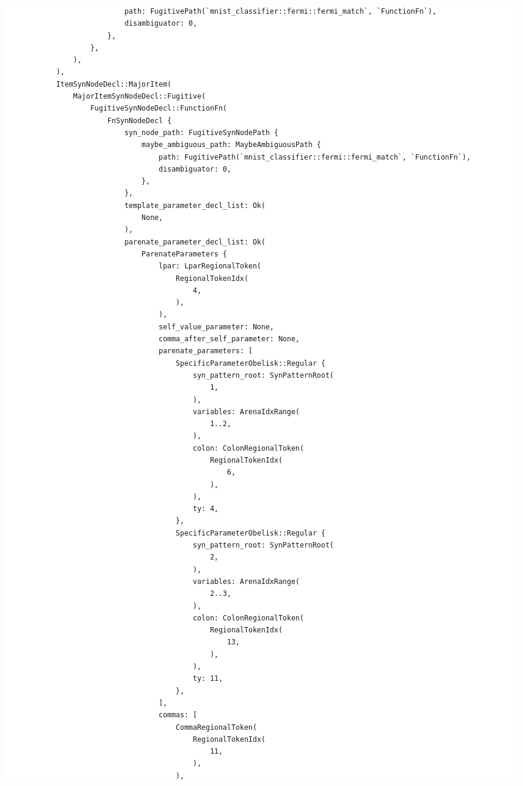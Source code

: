                                 path: FugitivePath(`mnist_classifier::fermi::fermi_match`, `FunctionFn`),
                                disambiguator: 0,
                            },
                        },
                    ),
                ),
                ItemSynNodeDecl::MajorItem(
                    MajorItemSynNodeDecl::Fugitive(
                        FugitiveSynNodeDecl::FunctionFn(
                            FnSynNodeDecl {
                                syn_node_path: FugitiveSynNodePath {
                                    maybe_ambiguous_path: MaybeAmbiguousPath {
                                        path: FugitivePath(`mnist_classifier::fermi::fermi_match`, `FunctionFn`),
                                        disambiguator: 0,
                                    },
                                },
                                template_parameter_decl_list: Ok(
                                    None,
                                ),
                                parenate_parameter_decl_list: Ok(
                                    ParenateParameters {
                                        lpar: LparRegionalToken(
                                            RegionalTokenIdx(
                                                4,
                                            ),
                                        ),
                                        self_value_parameter: None,
                                        comma_after_self_parameter: None,
                                        parenate_parameters: [
                                            SpecificParameterObelisk::Regular {
                                                syn_pattern_root: SynPatternRoot(
                                                    1,
                                                ),
                                                variables: ArenaIdxRange(
                                                    1..2,
                                                ),
                                                colon: ColonRegionalToken(
                                                    RegionalTokenIdx(
                                                        6,
                                                    ),
                                                ),
                                                ty: 4,
                                            },
                                            SpecificParameterObelisk::Regular {
                                                syn_pattern_root: SynPatternRoot(
                                                    2,
                                                ),
                                                variables: ArenaIdxRange(
                                                    2..3,
                                                ),
                                                colon: ColonRegionalToken(
                                                    RegionalTokenIdx(
                                                        13,
                                                    ),
                                                ),
                                                ty: 11,
                                            },
                                        ],
                                        commas: [
                                            CommaRegionalToken(
                                                RegionalTokenIdx(
                                                    11,
                                                ),
                                            ),